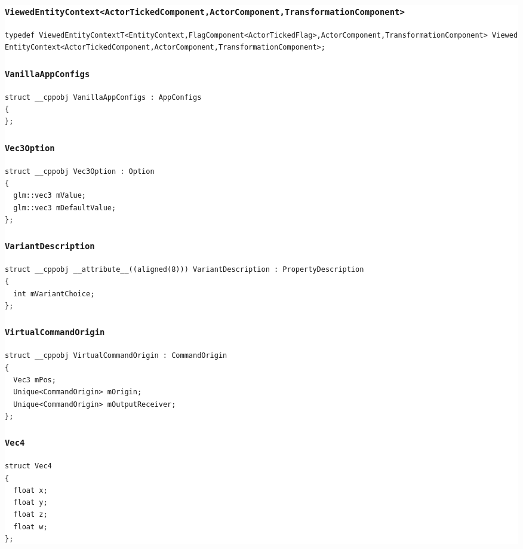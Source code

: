 ### `ViewedEntityContext<ActorTickedComponent,ActorComponent,TransformationComponent>`
```
typedef ViewedEntityContextT<EntityContext,FlagComponent<ActorTickedFlag>,ActorComponent,TransformationComponent> ViewedEntityContext<ActorTickedComponent,ActorComponent,TransformationComponent>;

```

### `VanillaAppConfigs`
```
struct __cppobj VanillaAppConfigs : AppConfigs
{
};

```

### `Vec3Option`
```
struct __cppobj Vec3Option : Option
{
  glm::vec3 mValue;
  glm::vec3 mDefaultValue;
};

```

### `VariantDescription`
```
struct __cppobj __attribute__((aligned(8))) VariantDescription : PropertyDescription
{
  int mVariantChoice;
};

```

### `VirtualCommandOrigin`
```
struct __cppobj VirtualCommandOrigin : CommandOrigin
{
  Vec3 mPos;
  Unique<CommandOrigin> mOrigin;
  Unique<CommandOrigin> mOutputReceiver;
};

```

### `Vec4`
```
struct Vec4
{
  float x;
  float y;
  float z;
  float w;
};

```
